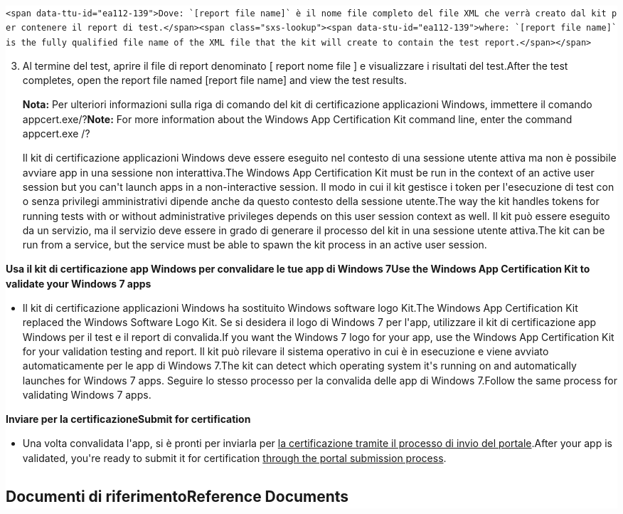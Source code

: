    <span data-ttu-id="ea112-139">Dove: `[report file name]` è il nome file completo del file XML che verrà creato dal kit per contenere il report di test.</span><span class="sxs-lookup"><span data-stu-id="ea112-139">where: `[report file name]`is the fully qualified file name of the XML file that the kit will create to contain the test report.</span></span>

3.  <span data-ttu-id="ea112-140">Al termine del test, aprire il file di report denominato \[ report nome file \] e visualizzare i risultati del test.</span><span class="sxs-lookup"><span data-stu-id="ea112-140">After the test completes, open the report file named \[report file name\] and view the test results.</span></span>

    <span data-ttu-id="ea112-141">**Nota:** Per ulteriori informazioni sulla riga di comando del kit di certificazione applicazioni Windows, immettere il comando appcert.exe/?</span><span class="sxs-lookup"><span data-stu-id="ea112-141">**Note:** For more information about the Windows App Certification Kit command line, enter the command appcert.exe /?</span></span>

    <span data-ttu-id="ea112-142">Il kit di certificazione applicazioni Windows deve essere eseguito nel contesto di una sessione utente attiva ma non è possibile avviare app in una sessione non interattiva.</span><span class="sxs-lookup"><span data-stu-id="ea112-142">The Windows App Certification Kit must be run in the context of an active user session but you can't launch apps in a non-interactive session.</span></span> <span data-ttu-id="ea112-143">Il modo in cui il kit gestisce i token per l'esecuzione di test con o senza privilegi amministrativi dipende anche da questo contesto della sessione utente.</span><span class="sxs-lookup"><span data-stu-id="ea112-143">The way the kit handles tokens for running tests with or without administrative privileges depends on this user session context as well.</span></span> <span data-ttu-id="ea112-144">Il kit può essere eseguito da un servizio, ma il servizio deve essere in grado di generare il processo del kit in una sessione utente attiva.</span><span class="sxs-lookup"><span data-stu-id="ea112-144">The kit can be run from a service, but the service must be able to spawn the kit process in an active user session.</span></span>

<span data-ttu-id="ea112-145">**Usa il kit di certificazione app Windows per convalidare le tue app di Windows 7**</span><span class="sxs-lookup"><span data-stu-id="ea112-145">**Use the Windows App Certification Kit to validate your Windows 7 apps**</span></span>

-   <span data-ttu-id="ea112-146">Il kit di certificazione applicazioni Windows ha sostituito Windows software logo Kit.</span><span class="sxs-lookup"><span data-stu-id="ea112-146">The Windows App Certification Kit replaced the Windows Software Logo Kit.</span></span> <span data-ttu-id="ea112-147">Se si desidera il logo di Windows 7 per l'app, utilizzare il kit di certificazione app Windows per il test e il report di convalida.</span><span class="sxs-lookup"><span data-stu-id="ea112-147">If you want the Windows 7 logo for your app, use the Windows App Certification Kit for your validation testing and report.</span></span> <span data-ttu-id="ea112-148">Il kit può rilevare il sistema operativo in cui è in esecuzione e viene avviato automaticamente per le app di Windows 7.</span><span class="sxs-lookup"><span data-stu-id="ea112-148">The kit can detect which operating system it's running on and automatically launches for Windows 7 apps.</span></span> <span data-ttu-id="ea112-149">Seguire lo stesso processo per la convalida delle app di Windows 7.</span><span class="sxs-lookup"><span data-stu-id="ea112-149">Follow the same process for validating Windows 7 apps.</span></span>

<span data-ttu-id="ea112-150">**Inviare per la certificazione**</span><span class="sxs-lookup"><span data-stu-id="ea112-150">**Submit for certification**</span></span>

-   <span data-ttu-id="ea112-151">Una volta convalidata l'app, si è pronti per inviarla per [la certificazione tramite il processo di invio del portale](https://www.microsoft.com/?ref=go).</span><span class="sxs-lookup"><span data-stu-id="ea112-151">After your app is validated, you're ready to submit it for certification [through the portal submission process](https://www.microsoft.com/?ref=go).</span></span>

## <a name="reference-documents"></a><span data-ttu-id="ea112-152">Documenti di riferimento</span><span class="sxs-lookup"><span data-stu-id="ea112-152">Reference Documents</span></span>
